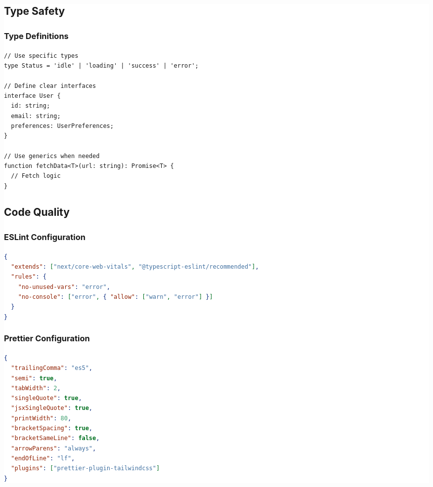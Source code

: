 
## **Type Safety**

### **Type Definitions**

```tsx
// Use specific types
type Status = 'idle' | 'loading' | 'success' | 'error';

// Define clear interfaces
interface User {
  id: string;
  email: string;
  preferences: UserPreferences;
}

// Use generics when needed
function fetchData<T>(url: string): Promise<T> {
  // Fetch logic
}
```

## **Code Quality**

### **ESLint Configuration**

```json
{
  "extends": ["next/core-web-vitals", "@typescript-eslint/recommended"],
  "rules": {
    "no-unused-vars": "error",
    "no-console": ["error", { "allow": ["warn", "error"] }]
  }
}
```

### **Prettier Configuration**

```json
{
  "trailingComma": "es5",
  "semi": true,
  "tabWidth": 2,
  "singleQuote": true,
  "jsxSingleQuote": true,
  "printWidth": 80,
  "bracketSpacing": true,
  "bracketSameLine": false,
  "arrowParens": "always",
  "endOfLine": "lf",
  "plugins": ["prettier-plugin-tailwindcss"]
}
```
